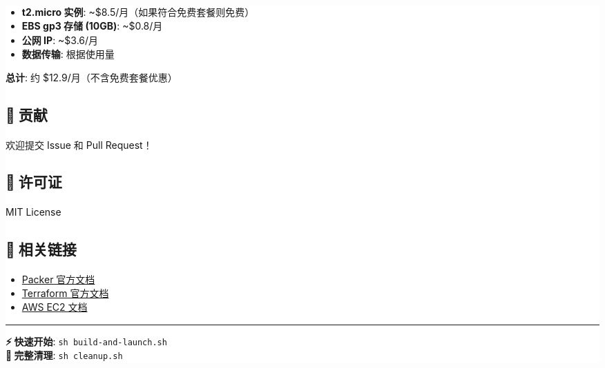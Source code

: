 - **t2.micro 实例**: ~$8.5/月（如果符合免费套餐则免费）
- **EBS gp3 存储 (10GB)**: ~$0.8/月
- **公网 IP**: ~$3.6/月
- **数据传输**: 根据使用量

**总计**: 约 $12.9/月（不含免费套餐优惠）

## 🤝 贡献

欢迎提交 Issue 和 Pull Request！

## 📄 许可证

MIT License

## 🔗 相关链接

- [Packer 官方文档](https://www.packer.io/docs)
- [Terraform 官方文档](https://www.terraform.io/docs)
- [AWS EC2 文档](https://docs.aws.amazon.com/ec2/)

---

**⚡ 快速开始**: `sh build-and-launch.sh`  
**🧹 完整清理**: `sh cleanup.sh` 